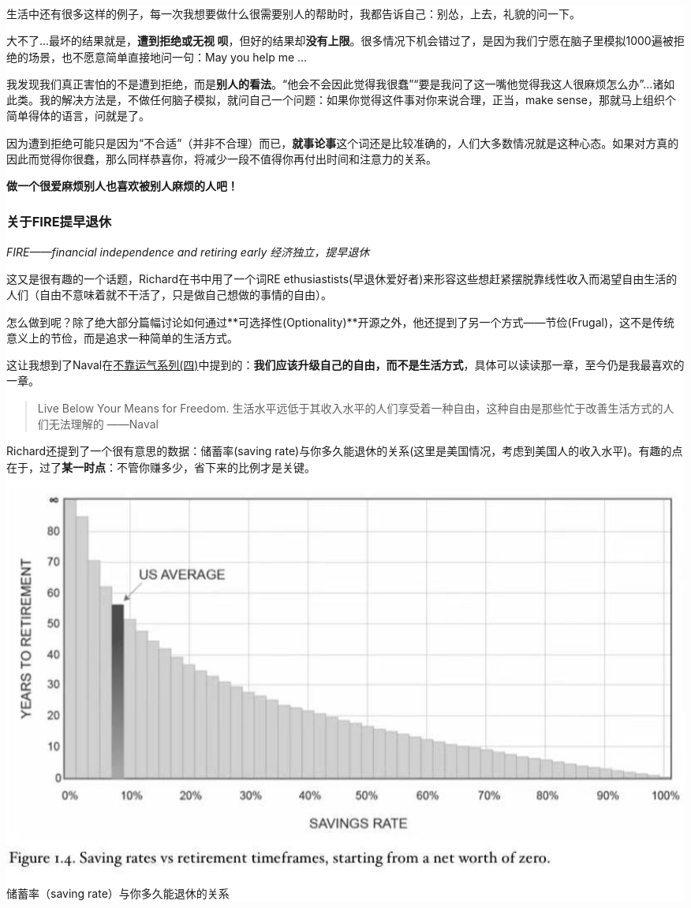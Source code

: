 生活中还有很多这样的例子，每一次我想要做什么很需要别人的帮助时，我都告诉自己：别怂，上去，礼貌的问一下。

大不了...最坏的结果就是，**遭到拒绝或无视 呗**，但好的结果却**没有上限**。很多情况下机会错过了，是因为我们宁愿在脑子里模拟1000遍被拒绝的场景，也不愿意简单直接地问一句：May you help me ...

我发现我们真正害怕的不是遭到拒绝，而是**别人的看法**。“他会不会因此觉得我很蠢”“要是我问了这一嘴他觉得我这人很麻烦怎么办”...诸如此类。我的解决方法是，不做任何脑子模拟，就问自己一个问题：如果你觉得这件事对你来说合理，正当，make sense，那就马上组织个简单得体的语言，问就是了。

因为遭到拒绝可能只是因为“不合适”（并非不合理）而已，**就事论事**这个词还是比较准确的，人们大多数情况就是这种心态。如果对方真的因此而觉得你很蠢，那么同样恭喜你，将减少一段不值得你再付出时间和注意力的关系。

**做一个很爱麻烦别人也喜欢被别人麻烦的人吧！**

### 关于FIRE提早退休

*FIRE——financial independence and retiring early 经济独立，提早退休*

这又是很有趣的一个话题，Richard在书中用了一个词RE ethusiastists(早退休爱好者)来形容这些想赶紧摆脱靠线性收入而渴望自由生活的人们（自由不意味着就不干活了，只是做自己想做的事情的自由）。

怎么做到呢？除了绝大部分篇幅讨论如何通过**可选择性(Optionality)**开源之外，他还提到了另一个方式——节俭(Frugal)，这不是传统意义上的节俭，而是追求一种简单的生活方式。

这让我想到了Naval在[不靠运气系列(四)](http://mp.weixin.qq.com/s?__biz=MzU5NjQxNzQ3Mw==&mid=2247483964&idx=1&sn=b5ff3299f2d37d7a9e99187ed2cd69a9&chksm=fe624c92c915c5840fb9c7c5f57cf6175339177f33ca2bc07a8f6f92a16200db4742cb4aad3b&scene=21#wechat_redirect)中提到的：**我们应该升级自己的自由，而不是生活方式**，具体可以读读那一章，至今仍是我最喜欢的一章。

>Live Below Your Means for Freedom.
>生活水平远低于其收入水平的人们享受着一种自由，这种自由是那些忙于改善生活方式的人们无法理解的 ——Naval

Richard还提到了一个很有意思的数据：储蓄率(saving rate)与你多久能退休的关系(这里是美国情况，考虑到美国人的收入水平)。有趣的点在于，过了**某一时点**：不管你赚多少，省下来的比例才是关键。

<div align=center><img width="100%" height="100%" src="/assets/2020/12/3/4.png"/></div>储蓄率（saving rate）与你多久能退休的关系
